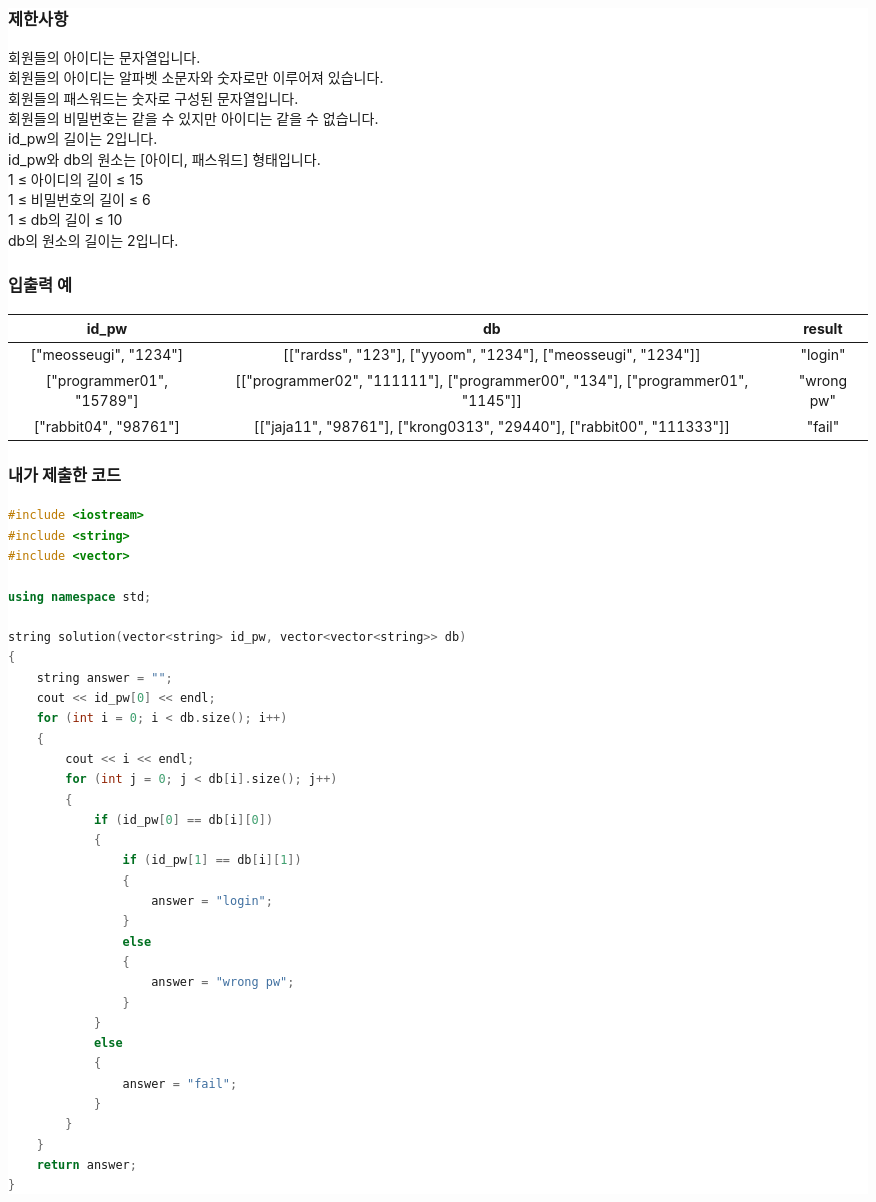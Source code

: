 ### 제한사항

회원들의 아이디는 문자열입니다. <br>
회원들의 아이디는 알파벳 소문자와 숫자로만 이루어져 있습니다. <br >
회원들의 패스워드는 숫자로 구성된 문자열입니다. <br>
회원들의 비밀번호는 같을 수 있지만 아이디는 같을 수 없습니다. <br>
id_pw의 길이는 2입니다. <br>
id_pw와 db의 원소는 [아이디, 패스워드] 형태입니다. <br>
1 ≤ 아이디의 길이 ≤ 15 <br>
1 ≤ 비밀번호의 길이 ≤ 6 <br>
1 ≤ db의 길이 ≤ 10 <br>
db의 원소의 길이는 2입니다. <br>

### 입출력 예

|           id_pw           |                                       db                                        |   result   |
| :-----------------------: | :-----------------------------------------------------------------------------: | :--------: |
|   ["meosseugi", "1234"]   |          [["rardss", "123"], ["yyoom", "1234"], ["meosseugi", "1234"]]          |  "login"   |
| ["programmer01", "15789"] | [["programmer02", "111111"], ["programmer00", "134"], ["programmer01", "1145"]] | "wrong pw" |
|   ["rabbit04", "98761"]   |      [["jaja11", "98761"], ["krong0313", "29440"], ["rabbit00", "111333"]]      |   "fail"   |

### 내가 제출한 코드

```cpp
#include <iostream>
#include <string>
#include <vector>

using namespace std;

string solution(vector<string> id_pw, vector<vector<string>> db)
{
    string answer = "";
    cout << id_pw[0] << endl;
    for (int i = 0; i < db.size(); i++)
    {
        cout << i << endl;
        for (int j = 0; j < db[i].size(); j++)
        {
            if (id_pw[0] == db[i][0])
            {
                if (id_pw[1] == db[i][1])
                {
                    answer = "login";
                }
                else
                {
                    answer = "wrong pw";
                }
            }
            else
            {
                answer = "fail";
            }
        }
    }
    return answer;
}
```
